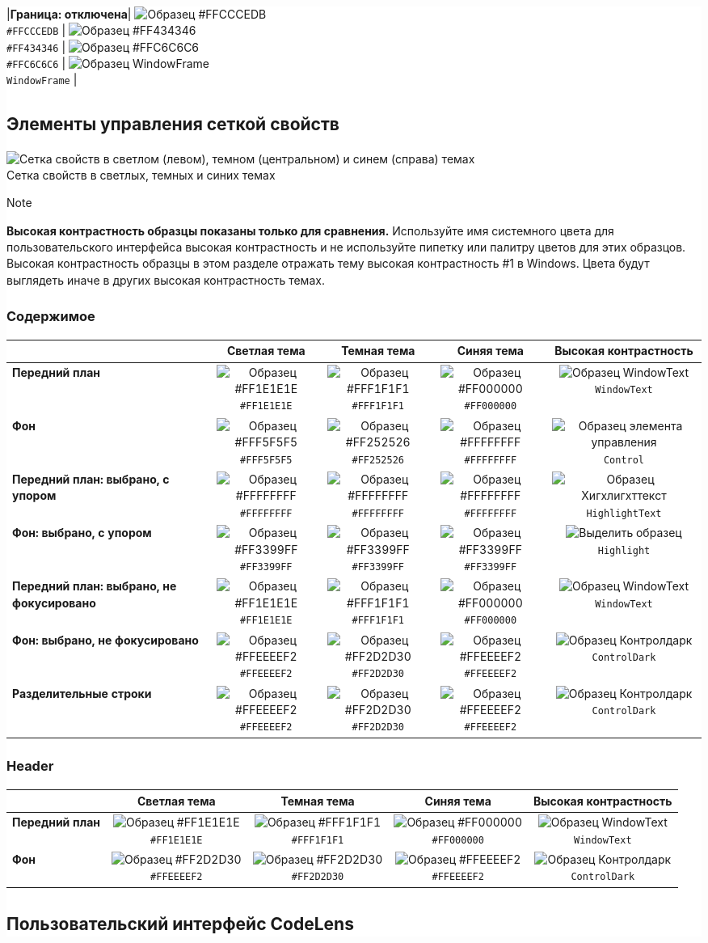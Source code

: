 |**Граница: отключена**| ![Образец #FFCCCEDB](../../extensibility/ux-guidelines/media/CCCEDB.png "Образец #FFCCCEDB")<br />`#FFCCCEDB` | ![ Образец #FF434346](../../extensibility/ux-guidelines/media/434346.png "Образец #FF434346")<br />`#FF434346` | ![Образец #FFC6C6C6](../../extensibility/ux-guidelines/media/C6C6C6.png "Образец #FFC6C6C6")<br />`#FFC6C6C6` | ![Образец WindowFrame](../../extensibility/ux-guidelines/media/HCWindowFrame.png "Образец WindowFrame")<br />`WindowFrame` |

## <a name="properties-grid-control-elements"></a>Элементы управления сеткой свойств

![Сетка свойств в светлом (левом), темном (центральном) и синем (справа) темах](../../extensibility/ux-guidelines/media/properties-grid-light-dark-blue.png "Сетка свойств в светлой теме")<br />Сетка свойств в светлых, темных и синих темах

> [!NOTE]
> **Высокая контрастность образцы показаны только для сравнения.** Используйте имя системного цвета для пользовательского интерфейса высокая контрастность и не используйте пипетку или палитру цветов для этих образцов. Высокая контрастность образцы в этом разделе отражать тему высокая контрастность #1 в Windows. Цвета будут выглядеть иначе в других высокая контрастность темах.

### <a name="content"></a>Содержимое

| | Светлая тема | Темная тема | Синяя тема | Высокая контрастность |
| --- | :---: | :---: | :---: | :---: |
|**Передний план**| ![Образец #FF1E1E1E](../../extensibility/ux-guidelines/media/1E1E1E.png "Образец #FF1E1E1E")<br />`#FF1E1E1E` | ![Образец #FFF1F1F1](../../extensibility/ux-guidelines/media/F1F1F1.png "Образец #FFF1F1F1")<br />`#FFF1F1F1` | ![Образец #FF000000](../../extensibility/ux-guidelines/media/000000.png "Образец #FF000000")<br />`#FF000000` | ![Образец WindowText](../../extensibility/ux-guidelines/media/HCWindowText.png "Образец WindowText")<br />`WindowText` |
|**Фон**| ![Образец #FFF5F5F5](../../extensibility/ux-guidelines/media/F5F5F5.png "Образец #FFF5F5F5")<br />`#FFF5F5F5` | ![Образец #FF252526](../../extensibility/ux-guidelines/media/252526.png "Образец #FF252526")<br />`#FF252526` | ![Образец #FFFFFFFF](../../extensibility/ux-guidelines/media/FFFFFF.png "Образец #FFFFFFFF")<br />`#FFFFFFFF` | ![Образец элемента управления](../../extensibility/ux-guidelines/media/HCControl.png "Образец элемента управления")<br />`Control` |
|**Передний план: выбрано, с упором**| ![Образец #FFFFFFFF](../../extensibility/ux-guidelines/media/FFFFFF.png "Образец #FFFFFFFF")<br />`#FFFFFFFF` | ![Образец #FFFFFFFF](../../extensibility/ux-guidelines/media/FFFFFF.png "Образец #FFFFFFFF")<br />`#FFFFFFFF` | ![Образец #FFFFFFFF](../../extensibility/ux-guidelines/media/FFFFFF.png "Образец #FFFFFFFF")<br />`#FFFFFFFF` | ![Образец Хигхлигхттекст](../../extensibility/ux-guidelines/media/HCHighlightText.png "Образец Хигхлигхттекст")<br />`HighlightText` |
|**Фон: выбрано, с упором**| ![Образец #FF3399FF](../../extensibility/ux-guidelines/media/3399FF.png "Образец #FF3399FF")<br />`#FF3399FF` | ![Образец #FF3399FF](../../extensibility/ux-guidelines/media/3399FF.png "Образец #FF3399FF")<br />`#FF3399FF` | ![Образец #FF3399FF](../../extensibility/ux-guidelines/media/3399FF.png "Образец #FF3399FF")<br />`#FF3399FF` | ![Выделить образец](../../extensibility/ux-guidelines/media/HCHighlight.png "Выделить образец")<br />`Highlight` |
|**Передний план: выбрано, не фокусировано**| ![Образец #FF1E1E1E](../../extensibility/ux-guidelines/media/1E1E1E.png "Образец #FF1E1E1E")<br />`#FF1E1E1E` | ![Образец #FFF1F1F1](../../extensibility/ux-guidelines/media/F1F1F1.png "Образец #FFF1F1F1")<br />`#FFF1F1F1` | ![Образец #FF000000](../../extensibility/ux-guidelines/media/000000.png "Образец #FF000000")<br />`#FF000000` | ![Образец WindowText](../../extensibility/ux-guidelines/media/HCWindowText.png "Образец WindowText")<br />`WindowText` |
|**Фон: выбрано, не фокусировано**| ![Образец #FFEEEEF2](../../extensibility/ux-guidelines/media/EEEEF2.png "Образец #FFEEEEF2")<br />`#FFEEEEF2` | ![Образец #FF2D2D30](../../extensibility/ux-guidelines/media/2D2D30.png "Образец #FF2D2D30")<br />`#FF2D2D30` | ![Образец #FFEEEEF2](../../extensibility/ux-guidelines/media/EEEEF2.png "Образец #FFEEEEF2")<br />`#FFEEEEF2` | ![Образец Контролдарк](../../extensibility/ux-guidelines/media/HCControlDark.png "Образец Контролдарк")<br />`ControlDark` |
|**Разделительные строки**| ![Образец #FFEEEEF2](../../extensibility/ux-guidelines/media/EEEEF2.png "Образец #FFEEEEF2")<br />`#FFEEEEF2` | ![Образец #FF2D2D30](../../extensibility/ux-guidelines/media/2D2D30.png "Образец #FF2D2D30")<br />`#FF2D2D30` | ![Образец #FFEEEEF2](../../extensibility/ux-guidelines/media/EEEEF2.png "Образец #FFEEEEF2")<br />`#FFEEEEF2` | ![Образец Контролдарк](../../extensibility/ux-guidelines/media/HCControlDark.png "Образец Контролдарк")<br />`ControlDark` |

### <a name="header"></a>Header

| | Светлая тема | Темная тема | Синяя тема | Высокая контрастность |
| --- | :---: | :---: | :---: | :---: |
|**Передний план**| ![Образец #FF1E1E1E](../../extensibility/ux-guidelines/media/1E1E1E.png "Образец #FF1E1E1E")<br />`#FF1E1E1E` | ![Образец #FFF1F1F1](../../extensibility/ux-guidelines/media/F1F1F1.png "Образец #FFF1F1F1")<br />`#FFF1F1F1` | ![Образец #FF000000](../../extensibility/ux-guidelines/media/000000.png "Образец #FF000000")<br />`#FF000000` | ![Образец WindowText](../../extensibility/ux-guidelines/media/HCWindowText.png "Образец WindowText")<br />`WindowText` |
|**Фон**| ![Образец #FF2D2D30](../../extensibility/ux-guidelines/media/2D2D30.png "Образец #FF2D2D30")<br />`#FFEEEEF2` | ![Образец #FF2D2D30](../../extensibility/ux-guidelines/media/2D2D30.png "Образец #FF2D2D30")<br />`#FF2D2D30` | ![Образец #FFEEEEF2](../../extensibility/ux-guidelines/media/EEEEF2.png "Образец #FFEEEEF2")<br />`#FFEEEEF2` | ![Образец Контролдарк](../../extensibility/ux-guidelines/media/HCControlDark.png "Образец Контролдарк")<br />`ControlDark` |

## <a name="codelens-ui"></a>Пользовательский интерфейс CodeLens
